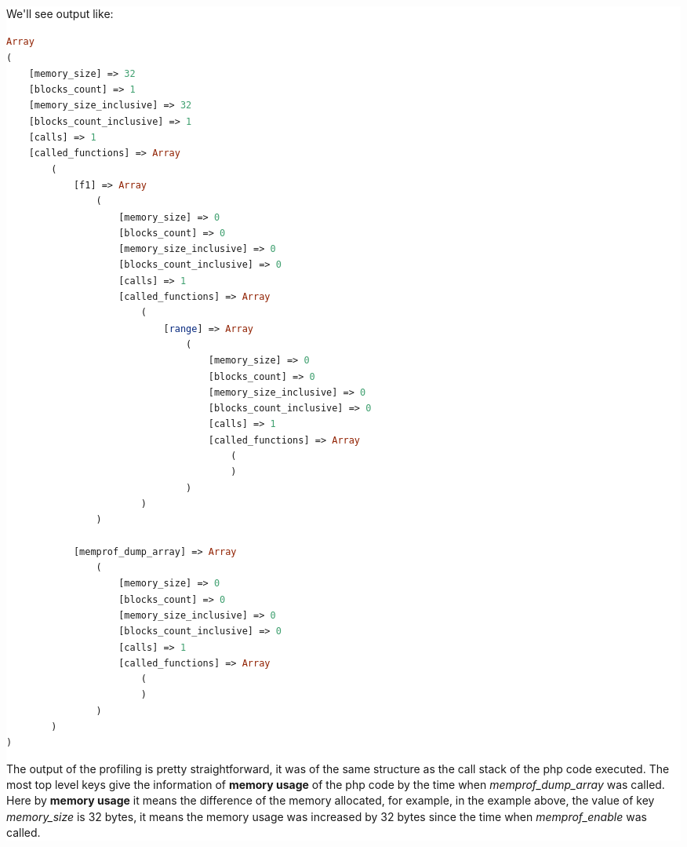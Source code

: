 We'll see output like:

``` php
Array
(
    [memory_size] => 32
    [blocks_count] => 1
    [memory_size_inclusive] => 32
    [blocks_count_inclusive] => 1
    [calls] => 1
    [called_functions] => Array
        (
            [f1] => Array
                (
                    [memory_size] => 0
                    [blocks_count] => 0
                    [memory_size_inclusive] => 0
                    [blocks_count_inclusive] => 0
                    [calls] => 1
                    [called_functions] => Array
                        (
                            [range] => Array
                                (
                                    [memory_size] => 0
                                    [blocks_count] => 0
                                    [memory_size_inclusive] => 0
                                    [blocks_count_inclusive] => 0
                                    [calls] => 1
                                    [called_functions] => Array
                                        (
                                        )
                                )
                        )
                )

            [memprof_dump_array] => Array
                (
                    [memory_size] => 0
                    [blocks_count] => 0
                    [memory_size_inclusive] => 0
                    [blocks_count_inclusive] => 0
                    [calls] => 1
                    [called_functions] => Array
                        (
                        )
                )
        )
)

```

The output of the profiling is pretty straightforward, it was of the same structure as the call stack of the php code executed. The most top level keys give the information of __memory usage__ of the php code by the time when _memprof\_dump\_array_ was called. Here by __memory usage__ it means the difference of the memory allocated, for example, in the example above, the value of key _memory\_size_ is 32 bytes, it means the memory usage was increased by 32 bytes since the time when _memprof\_enable_ was called.
